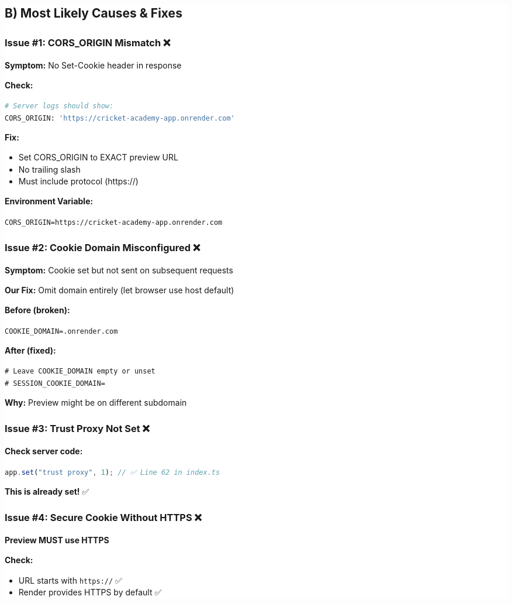 
## B) Most Likely Causes & Fixes

### Issue #1: CORS_ORIGIN Mismatch ❌

**Symptom:** No Set-Cookie header in response

**Check:**
```bash
# Server logs should show:
CORS_ORIGIN: 'https://cricket-academy-app.onrender.com'
```

**Fix:**
- Set CORS_ORIGIN to EXACT preview URL
- No trailing slash
- Must include protocol (https://)

**Environment Variable:**
```
CORS_ORIGIN=https://cricket-academy-app.onrender.com
```

### Issue #2: Cookie Domain Misconfigured ❌

**Symptom:** Cookie set but not sent on subsequent requests

**Our Fix:** Omit domain entirely (let browser use host default)

**Before (broken):**
```
COOKIE_DOMAIN=.onrender.com
```

**After (fixed):**
```
# Leave COOKIE_DOMAIN empty or unset
# SESSION_COOKIE_DOMAIN=
```

**Why:** Preview might be on different subdomain

### Issue #3: Trust Proxy Not Set ❌

**Check server code:**
```typescript
app.set("trust proxy", 1); // ✅ Line 62 in index.ts
```

**This is already set!** ✅

### Issue #4: Secure Cookie Without HTTPS ❌

**Preview MUST use HTTPS**

**Check:**
- URL starts with `https://` ✅
- Render provides HTTPS by default ✅
